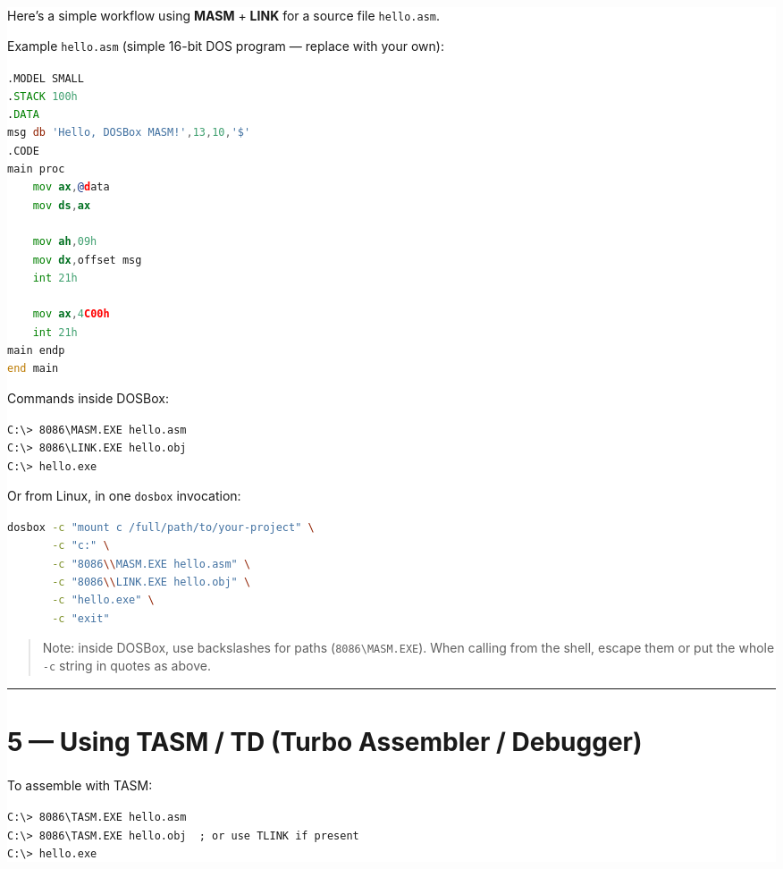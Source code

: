 Here’s a simple workflow using **MASM** + **LINK** for a source file `hello.asm`.

Example `hello.asm` (simple 16-bit DOS program — replace with your own):

```asm
.MODEL SMALL
.STACK 100h
.DATA
msg db 'Hello, DOSBox MASM!',13,10,'$'
.CODE
main proc
    mov ax,@data
    mov ds,ax

    mov ah,09h
    mov dx,offset msg
    int 21h

    mov ax,4C00h
    int 21h
main endp
end main
```

Commands inside DOSBox:

```
C:\> 8086\MASM.EXE hello.asm
C:\> 8086\LINK.EXE hello.obj
C:\> hello.exe
```

Or from Linux, in one `dosbox` invocation:

```bash
dosbox -c "mount c /full/path/to/your-project" \
       -c "c:" \
       -c "8086\\MASM.EXE hello.asm" \
       -c "8086\\LINK.EXE hello.obj" \
       -c "hello.exe" \
       -c "exit"
```

> Note: inside DOSBox, use backslashes for paths (`8086\MASM.EXE`). When calling from the shell, escape them or put the whole `-c` string in quotes as above.

---

# 5 — Using TASM / TD (Turbo Assembler / Debugger)

To assemble with TASM:

```
C:\> 8086\TASM.EXE hello.asm
C:\> 8086\TASM.EXE hello.obj  ; or use TLINK if present
C:\> hello.exe
```
